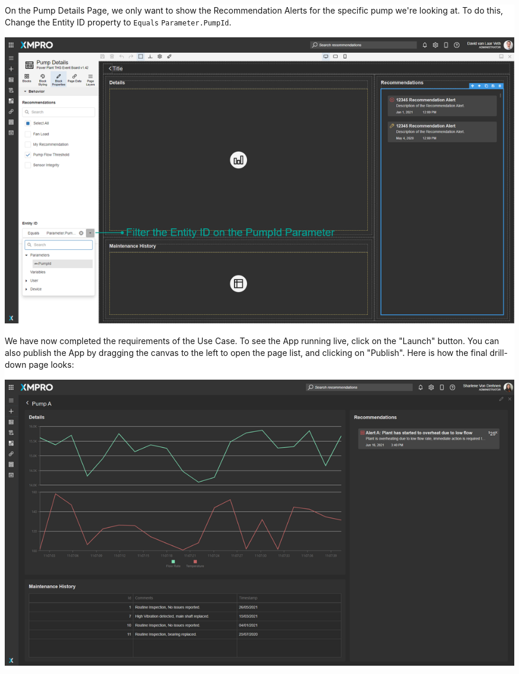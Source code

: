 On the Pump Details Page, we only want to show the Recommendation Alerts for the specific pump we're looking at. To do this, Change the Entity ID property to `Equals` `Parameter.PumpId`.

![](<../.gitbook/assets/image (558).png>)

We have now completed the requirements of the Use Case. To see the App running live, click on the "Launch" button. You can also publish the App by dragging the canvas to the left to open the page list, and clicking on "Publish". Here is how the final drill-down page looks:

![](<../.gitbook/assets/image (417).png>)
